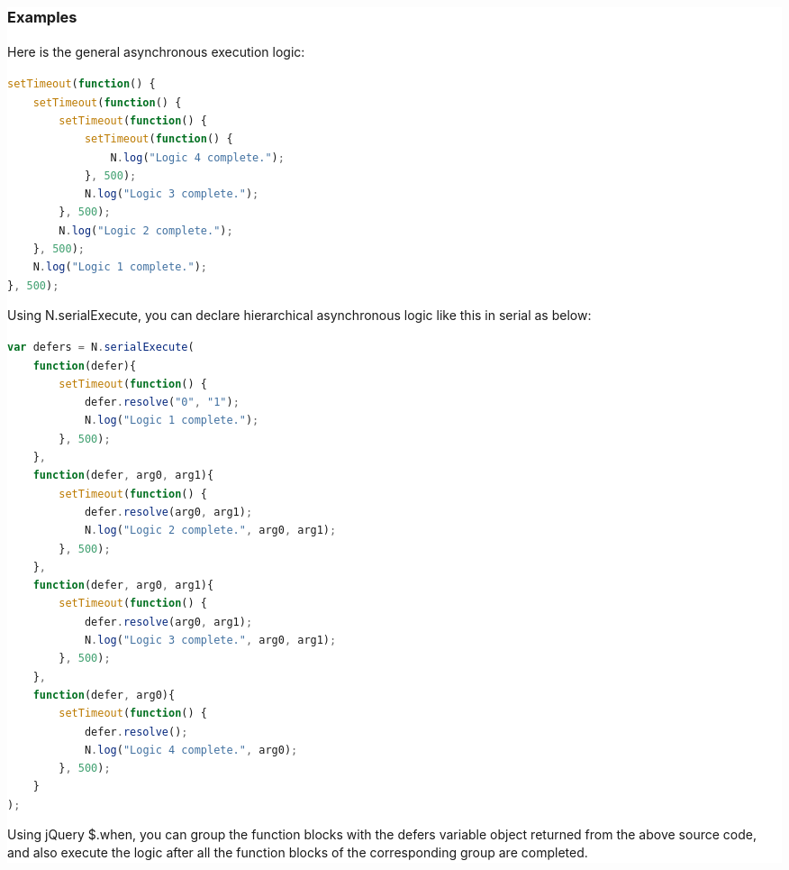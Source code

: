 ### Examples

Here is the general asynchronous execution logic:

```javascript
setTimeout(function() {
    setTimeout(function() {
        setTimeout(function() {
            setTimeout(function() {
                N.log("Logic 4 complete.");
            }, 500);
            N.log("Logic 3 complete.");
        }, 500);
        N.log("Logic 2 complete.");
    }, 500);
    N.log("Logic 1 complete.");
}, 500);
```

Using N.serialExecute, you can declare hierarchical asynchronous logic like this in serial as below:

```javascript
var defers = N.serialExecute(
    function(defer){
        setTimeout(function() {
            defer.resolve("0", "1");
            N.log("Logic 1 complete.");
        }, 500);
    },
    function(defer, arg0, arg1){
        setTimeout(function() {
            defer.resolve(arg0, arg1);
            N.log("Logic 2 complete.", arg0, arg1);
        }, 500);
    },
    function(defer, arg0, arg1){
        setTimeout(function() {
            defer.resolve(arg0, arg1);
            N.log("Logic 3 complete.", arg0, arg1);
        }, 500);
    },
    function(defer, arg0){
        setTimeout(function() {
            defer.resolve();
            N.log("Logic 4 complete.", arg0);
        }, 500);
    }
);
```

Using jQuery $.when, you can group the function blocks with the defers variable object returned from the above source code, and also execute the logic after all the function blocks of the corresponding group are completed.
